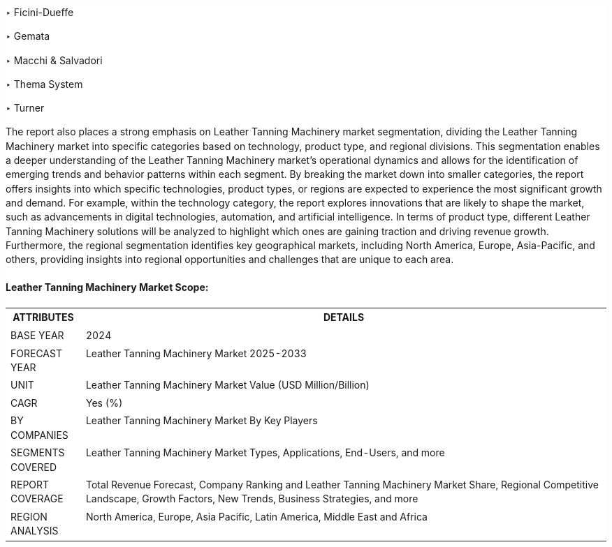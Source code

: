 ‣ Ficini-Dueffe

‣ Gemata

‣ Macchi & Salvadori

‣ Thema System

‣ Turner

The report also places a strong emphasis on Leather Tanning Machinery market segmentation, dividing the Leather Tanning Machinery market into specific categories based on technology, product type, and regional divisions. This segmentation enables a deeper understanding of the Leather Tanning Machinery market’s operational dynamics and allows for the identification of emerging trends and behavior patterns within each segment. By breaking the market down into smaller categories, the report offers insights into which specific technologies, product types, or regions are expected to experience the most significant growth and demand. For example, within the technology category, the report explores innovations that are likely to shape the market, such as advancements in digital technologies, automation, and artificial intelligence. In terms of product type, different Leather Tanning Machinery solutions will be analyzed to highlight which ones are gaining traction and driving revenue growth. Furthermore, the regional segmentation identifies key geographical markets, including North America, Europe, Asia-Pacific, and others, providing insights into regional opportunities and challenges that are unique to each area.

<h4>Leather Tanning Machinery Market Scope:</h4>
<table>
<tr>
<th>ATTRIBUTES</th>
<th>DETAILS</th>
</tr>
<tr>
<td>BASE YEAR</td>
<td>2024</td>
</tr>
<tr>
<td>FORECAST YEAR</td>
<td>Leather Tanning Machinery Market 2025-2033</td>
</tr>
<tr>
<td>UNIT</td>
<td>Leather Tanning Machinery Market Value (USD Million/Billion)</td>
<tr>
<td>CAGR</td>
<td>Yes (%)</td>
</tr>
</tr>
<tr>
<td>BY COMPANIES</td>
<td>Leather Tanning Machinery Market By Key Players</td>
</tr>
<tr>
<td>SEGMENTS COVERED</td>
<td>Leather Tanning Machinery Market Types, Applications, End-Users, and more</td>
</tr>
<tr>
<td>REPORT COVERAGE</td>
<td>Total Revenue Forecast, Company Ranking and Leather Tanning Machinery Market Share, Regional Competitive Landscape, Growth Factors, New Trends, Business Strategies, and more</td>
</tr>
<tr>
<td>REGION ANALYSIS</td>
<td>North America, Europe, Asia Pacific, Latin America, Middle East and Africa</td>
</tr>
</table>
